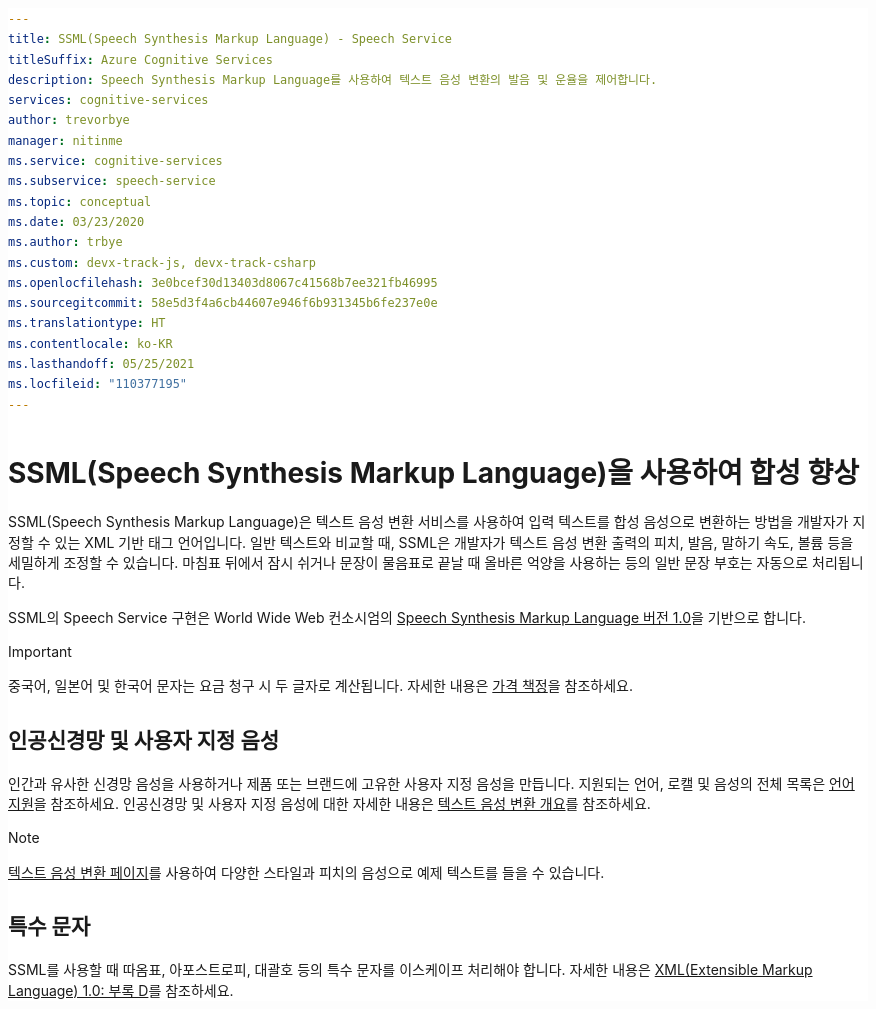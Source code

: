 ```yaml
---
title: SSML(Speech Synthesis Markup Language) - Speech Service
titleSuffix: Azure Cognitive Services
description: Speech Synthesis Markup Language를 사용하여 텍스트 음성 변환의 발음 및 운율을 제어합니다.
services: cognitive-services
author: trevorbye
manager: nitinme
ms.service: cognitive-services
ms.subservice: speech-service
ms.topic: conceptual
ms.date: 03/23/2020
ms.author: trbye
ms.custom: devx-track-js, devx-track-csharp
ms.openlocfilehash: 3e0bcef30d13403d8067c41568b7ee321fb46995
ms.sourcegitcommit: 58e5d3f4a6cb44607e946f6b931345b6fe237e0e
ms.translationtype: HT
ms.contentlocale: ko-KR
ms.lasthandoff: 05/25/2021
ms.locfileid: "110377195"
---
```

# <a name="improve-synthesis-with-speech-synthesis-markup-language-ssml"></a>SSML(Speech Synthesis Markup Language)을 사용하여 합성 향상

SSML(Speech Synthesis Markup Language)은 텍스트 음성 변환 서비스를 사용하여 입력 텍스트를 합성 음성으로 변환하는 방법을 개발자가 지정할 수 있는 XML 기반 태그 언어입니다. 일반 텍스트와 비교할 때, SSML은 개발자가 텍스트 음성 변환 출력의 피치, 발음, 말하기 속도, 볼륨 등을 세밀하게 조정할 수 있습니다. 마침표 뒤에서 잠시 쉬거나 문장이 물음표로 끝날 때 올바른 억양을 사용하는 등의 일반 문장 부호는 자동으로 처리됩니다.

SSML의 Speech Service 구현은 World Wide Web 컨소시엄의 [Speech Synthesis Markup Language 버전 1.0](https://www.w3.org/TR/speech-synthesis)을 기반으로 합니다.

> [!IMPORTANT]
> 중국어, 일본어 및 한국어 문자는 요금 청구 시 두 글자로 계산됩니다. 자세한 내용은 [가격 책정](https://azure.microsoft.com/pricing/details/cognitive-services/speech-services/)을 참조하세요.

## <a name="neural-and-custom-voices"></a>인공신경망 및 사용자 지정 음성

인간과 유사한 신경망 음성을 사용하거나 제품 또는 브랜드에 고유한 사용자 지정 음성을 만듭니다. 지원되는 언어, 로캘 및 음성의 전체 목록은 [언어 지원](language-support.md)을 참조하세요. 인공신경망 및 사용자 지정 음성에 대한 자세한 내용은 [텍스트 음성 변환 개요](text-to-speech.md)를 참조하세요.


> [!NOTE]
> [텍스트 음성 변환 페이지](https://azure.microsoft.com/services/cognitive-services/text-to-speech/#features)를 사용하여 다양한 스타일과 피치의 음성으로 예제 텍스트를 들을 수 있습니다.


## <a name="special-characters"></a>특수 문자

SSML를 사용할 때 따옴표, 아포스트로피, 대괄호 등의 특수 문자를 이스케이프 처리해야 합니다. 자세한 내용은 [XML(Extensible Markup Language) 1.0: 부록 D](https://www.w3.org/TR/xml/#sec-entexpand)를 참조하세요.
